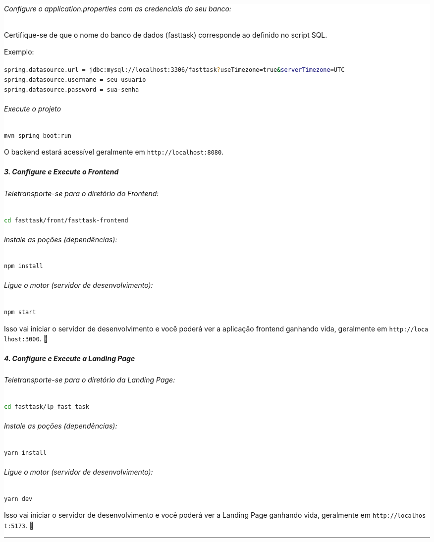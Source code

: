 ###### Configure o application.properties com as credenciais do seu banco:

Certifique-se de que o nome do banco de dados (fasttask) corresponde ao definido no script SQL.

Exemplo:
```bash
spring.datasource.url = jdbc:mysql://localhost:3306/fasttask?useTimezone=true&serverTimezone=UTC
spring.datasource.username = seu-usuario
spring.datasource.password = sua-senha
```

###### Execute o projeto

```bash
mvn spring-boot:run
```
O backend estará acessível geralmente em ```http://localhost:8080```.

##### 3. **Configure e Execute o Frontend**
###### Teletransporte-se para o diretório do Frontend:
```bash
cd fasttask/front/fasttask-frontend
```

###### Instale as poções (dependências):
```bash
npm install
```

###### Ligue o motor (servidor de desenvolvimento):
```bash
npm start
```

Isso vai iniciar o servidor de desenvolvimento e você poderá ver a aplicação frontend ganhando vida, geralmente em ```http://localhost:3000```. 🥳

##### 4. **Configure e Execute a Landing Page**
###### Teletransporte-se para o diretório da Landing Page:
```bash
cd fasttask/lp_fast_task
```

###### Instale as poções (dependências):
```bash
yarn install
```

###### Ligue o motor (servidor de desenvolvimento):
```bash
yarn dev
```
Isso vai iniciar o servidor de desenvolvimento e você poderá ver a Landing Page ganhando vida, geralmente em ```http://localhost:5173```. 🥳

---
